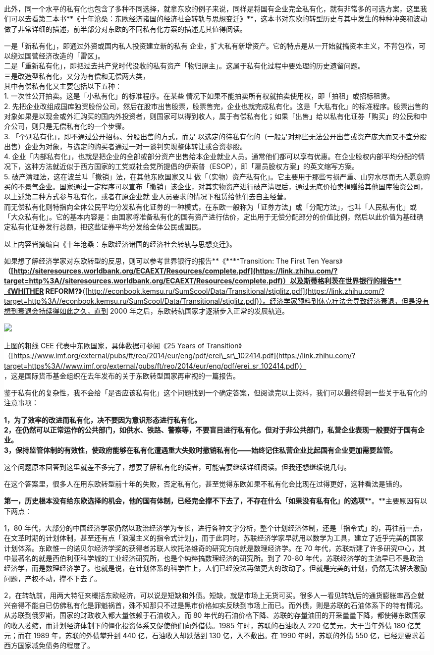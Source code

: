 此外，同一个水平的私有化也包含了多种不同选择，就拿东欧的例子来说，同样是将国有企业完全私有化，就有非常多的可选方案，这里我们可以去看第二本书**《十年沧桑：东欧经济诸国的经济社会转轨与思想变迁》**，这本书对东欧的转型历史与其中发生的种种冲突和波动做了非常详细的描述，前半部分对东欧的不同私有化方案的描述尤其值得阅读。

一是「新私有化」，即通过外资或国内私人投资建立新的私有 企业，扩大私有新增资产。它的特点是从一开始就搞资本主义，不背包袱，可以绕过国营经济改造的「雷区」。  
二是「重新私有化」，即把过去共产党时代没收的私有资产「物归原主」。这属于私有化过程中要处理的历史遗留问题。  
三是改造型私有化，又分为有偿和无偿两大类，  
其中有偿私有化又主要包括以下五种：  
1\. 一次性公开拍卖。这是「小私有化」的标准程序。在某些 情况下如果不能拍卖所有权就拍卖使用权，即「拍租」或招标租赁。  
2\. 先把企业改组成国库独资股份公司，然后在股市出售股票，股票售完，企业也就完成私有化。这是「大私有化」的标准程序。股票出售的对象如果是以现金或外汇购买的国内外投资者，则国家可以得到收人，属于有偿私有化；如果「出售」给以私有化证券「购买」的公民和中介公司，则只是无偿私有化的一个步骤。  
3\. 「个别私有化」，即不通过公开招标、分股出售的方式，而是 以选定的待私有化的（一般是对那些无法公开出售或资产庞大而又不宜分股出售）企业为对象，与选定的购买者通过一对一谈判实现整体转让或合资参股。  
4\. 企业「内部私有化」，也就是把企业的全部或部分资产出售给本企业就业人员。通常他们都可以享有优惠。在企业股权内部平均分配的情况下，这种方法就近似于西方国家的工党或社会党所提倡的伊索普（ESOP），即「雇员股权方案」的英文缩写方案。  
5\. 破产清理法，这在波兰叫「撤销」法，在其他东欧国家又叫 做「（实物）资产私有化」。它主要用于那些亏损严重、山穷水尽而无人愿意购买的不景气企业。国家通过一定程序可以宣布「撤销」该企业，对其实物资产进行破产淸理后，通过无底价拍卖捐赠给其他国库独资公司，以上述第二种方式参与私有化，或者在原企业就 业人员要求的情况下租赁给他们去自主经营。  
而无偿私有化则特指向全体公民平均分发私有化证券的一种模式，在东欧一般称为「证券方法」或「分配方法」，也叫「人民私有化」或「大众私有化」。它的基本内容是：由国家将准备私有化的国有资产进行估价，定出用于无偿分配部分的价值比例，然后以此价值为基础确定私有化证券发行总额，把这些证券平均分发给全体公民或国民。  

以上内容皆摘编自《十年沧桑：东欧经济诸国的经济社会转轨与思想变迁》。

如果想了解经济学家对东欧转型的反思，则可以参考世界银行的报告**《****Transition: The First Ten Years》**（[http://siteresources.worldbank.org/ECAEXT/Resources/complete.pdf](https://link.zhihu.com/?target=http%3A//siteresources.worldbank.org/ECAEXT/Resources/complete.pdf)）以及斯蒂格利茨在世界银行的报告**《WHITHER REFORM?》**（[http://econbook.kemsu.ru/SumScool/Data/Transitional/stiglitz.pdf](https://link.zhihu.com/?target=http%3A//econbook.kemsu.ru/SumScool/Data/Transitional/stiglitz.pdf)）。经济学家预料到休克疗法会导致经济衰退，但是没有想到衰退会持续得如此之久，直到 2000 年之后，东欧转轨国家才逐渐步入正常的发展轨道。  



![](https://images.weserv.nl/?url=https%3A//pic4.zhimg.com/996e00e8dd5a834f55cec8b64b8f64f3_r.jpg%3Fsource%3D1940ef5c)

上图的粗线 CEE 代表中东欧国家，具体数据可参阅《25 Years of Transition》（[https://www.imf.org/external/pubs/ft/reo/2014/eur/eng/pdf/erei\_sr\_102414.pdf](https://link.zhihu.com/?target=https%3A//www.imf.org/external/pubs/ft/reo/2014/eur/eng/pdf/erei_sr_102414.pdf)）  
，这是国际货币基金组织在去年发布的关于东欧转型国家再审视的一篇报告。

鉴于私有化的复杂性，我不会给「是否应该私有化」这个问题找到一个确定答案，但阅读完以上资料，我们可以最终得到一些关于私有化的注意事项：

  

**1，为了效率的改进而私有化，决不要因为意识形态进行私有化。**  
**2，在仍然可以正常运作的公共部门，如供水、铁路、警察等，不要盲目进行私有化。但对于非公共部门，私营企业表现一般要好于国有企业。**  
**3，保持监管体制的有效性，使政府能够在私有化遭遇重大失败时撤销私有化——始终记住私营企业比起国有企业更加需要监管。**

这个问题原本回答到这里就差不多完了，想要了解私有化的读者，可能需要继续详细阅读。但我还想继续说几句。

在这个答案里，很多人在用东欧转型前十年的失败，否定私有化，甚至觉得东欧如果不私有化会比现在过得更好，这种看法是错的。

  

**第一，历史根本没有给东欧选择的机会，他的国有体制，已经完全撑不下去了，不存在什么「如果没有私有化」的选项****。**主要原因有以下两点：

1，80 年代，大部分的中国经济学家仍然以政治经济学为专长，进行各种文字分析，整个计划经济体制，还是「指令式」的，再往前一点，在文革时期的计划体制，甚至还有点「浪漫主义的指令式计划」，而于此同时，苏联经济学家早就用以数学为工具，建立了近乎完美的国家计划体系。东欧惟一的诺贝尔经济学奖的获得者苏联人坎托洛维奇的研究方向就是数理经济学。在 70 年代，苏联新建了许多研究中心，其中最著名的就是西伯利亚科学城的工业经济研究所，也是个纯粹搞数理经济的研究所。到了 70-80 年代，苏联经济学的主流早已不是政治经济学，而是数理经济学了。也就是说，在计划体系的科学性上，人们已经没法再做更大的改动了。但就是完美的计划，仍然无法解决激励问题，产权不动，撑不下去了。

2，在转轨前，用两大特征来概括东欧经济，可以说是短缺和外债。短缺，就是市场上无货可买。很多人一看见转轨后的通货膨胀率高企就兴奋得不能自已仿佛私有化是罪魁祸首，殊不知那只不过是黑市价格如实反映到市场上而已。而外债，则是苏联的石油体系下的特有情况。从苏联到俄罗斯，国家的财政收入都大量依赖于石油收入，而 80 年代的石油价格下降、苏联的存量油田的开采量量下降，都使得东欧国家的收入萎缩，而计划经济体制下的僵化投资体系又促使他们向外借债。1985 年时，苏联的石油收入 220 亿美元，大于当年外债 180 亿美元；而在 1989 年，苏联的外债攀升到 440 亿，石油收入却跌落到 130 亿，入不敷出。在 1990 年时，苏联的外债 550 亿，已经是要求着西方国家减免债务的程度了。
